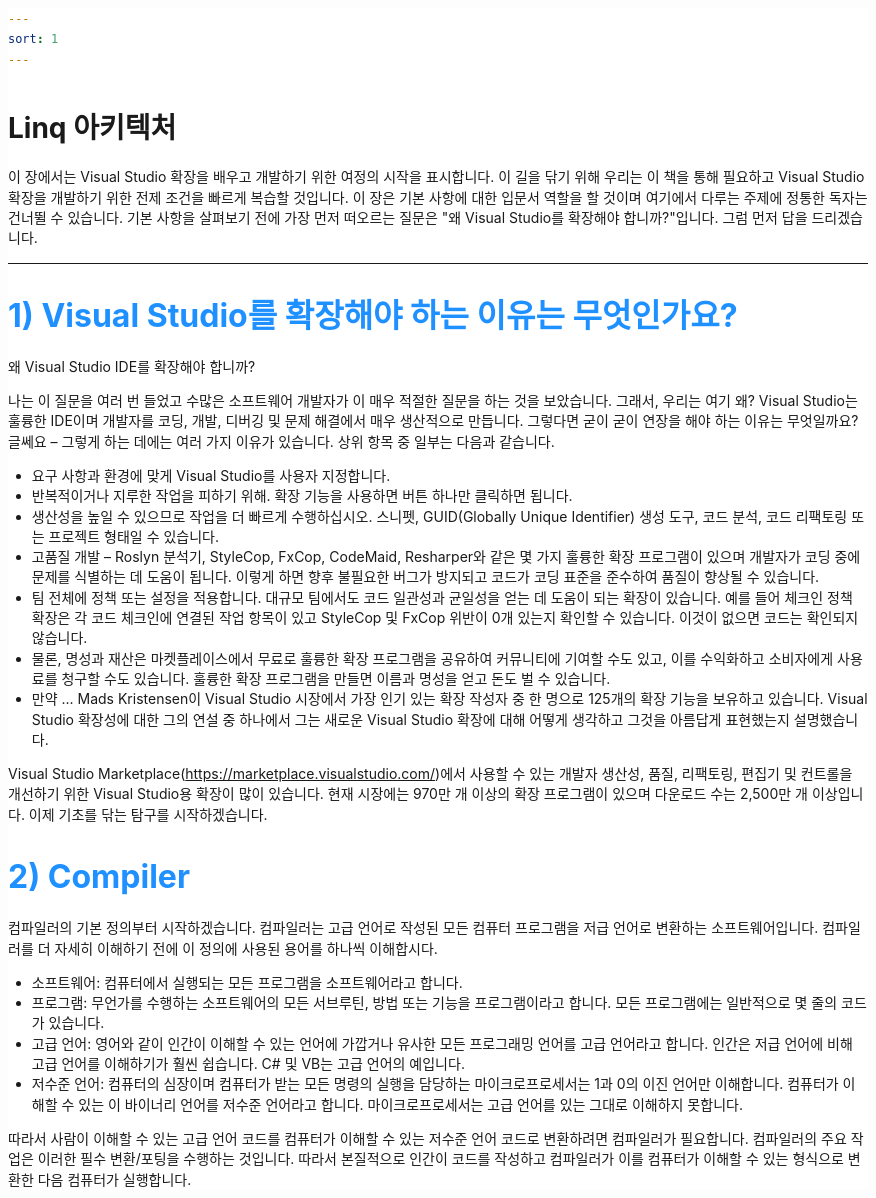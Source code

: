 ```yaml
---
sort: 1
---
```


# Linq 아키텍처
이 장에서는 Visual Studio 확장을 배우고 개발하기 위한 여정의 시작을 표시합니다. 이 길을 닦기 위해 우리는 이 책을 통해 필요하고 Visual Studio 확장을 개발하기 위한 전제 조건을 빠르게 복습할 것입니다. 이 장은 기본 사항에 대한 입문서 역할을 할 것이며 여기에서 다루는 주제에 정통한 독자는 건너뛸 수 있습니다. 기본 사항을 살펴보기 전에 가장 먼저 떠오르는 질문은 "왜 Visual Studio를 확장해야 합니까?"입니다. 그럼 먼저 답을 드리겠습니다.

***
## <font color='dodgerblue' size="6">1) Visual Studio를 확장해야 하는 이유는 무엇인가요?</font>
왜 Visual Studio IDE를 확장해야 합니까?  

나는 이 질문을 여러 번 들었고 수많은 소프트웨어 개발자가 이 매우 적절한 질문을 하는 것을 보았습니다. 그래서, 우리는 여기 왜? Visual Studio는 훌륭한 IDE이며 개발자를 코딩, 개발, 디버깅 및 문제 해결에서 매우 생산적으로 만듭니다. 그렇다면 굳이 굳이 연장을 해야 하는 이유는 무엇일까요? 글쎄요 – 그렇게 하는 데에는 여러 가지 이유가 있습니다. 상위 항목 중 일부는 다음과 같습니다.

* 요구 사항과 환경에 맞게 Visual Studio를 사용자 지정합니다. 
* 반복적이거나 지루한 작업을 피하기 위해. 확장 기능을 사용하면 버튼 하나만 클릭하면 됩니다. 
* 생산성을 높일 수 있으므로 작업을 더 빠르게 수행하십시오. 스니펫, GUID(Globally Unique Identifier) 생성 도구, 코드 분석, 코드 리팩토링 또는 프로젝트 형태일 수 있습니다.
* 고품질 개발 – Roslyn 분석기, StyleCop, FxCop, CodeMaid, Resharper와 같은 몇 가지 훌륭한 확장 프로그램이 있으며 개발자가 코딩 중에 문제를 식별하는 데 도움이 됩니다. 이렇게 하면 향후 불필요한 버그가 방지되고 코드가 코딩 표준을 준수하여 품질이 향상될 수 있습니다. 
* 팀 전체에 정책 또는 설정을 적용합니다. 대규모 팀에서도 코드 일관성과 균일성을 얻는 데 도움이 되는 확장이 있습니다. 예를 들어 체크인 정책 확장은 각 코드 체크인에 연결된 작업 항목이 있고 StyleCop 및 FxCop 위반이 0개 있는지 확인할 수 있습니다. 이것이 없으면 코드는 확인되지 않습니다. 
* 물론, 명성과 재산은 마켓플레이스에서 무료로 훌륭한 확장 프로그램을 공유하여 커뮤니티에 기여할 수도 있고, 이를 수익화하고 소비자에게 사용료를 청구할 수도 있습니다. 훌륭한 확장 프로그램을 만들면 이름과 명성을 얻고 돈도 벌 수 있습니다. 
* 만약 ... Mads Kristensen이 Visual Studio 시장에서 가장 인기 있는 확장 작성자 중 한 명으로 125개의 확장 기능을 보유하고 있습니다. Visual Studio 확장성에 대한 그의 연설 중 하나에서 그는 새로운 Visual Studio 확장에 대해 어떻게 생각하고 그것을 아름답게 표현했는지 설명했습니다.

Visual Studio Marketplace(https://marketplace.visualstudio.com/)에서 사용할 수 있는 개발자 생산성, 품질, 리팩토링, 편집기 및 컨트롤을 개선하기 위한 Visual Studio용 확장이 많이 있습니다. 현재 시장에는 970만 개 이상의 확장 프로그램이 있으며 다운로드 수는 2,500만 개 이상입니다. 이제 기초를 닦는 탐구를 시작하겠습니다.


## <font color='dodgerblue' size="6">2) Compiler</font>
컴파일러의 기본 정의부터 시작하겠습니다. 컴파일러는 고급 언어로 작성된 모든 컴퓨터 프로그램을 저급 언어로 변환하는 소프트웨어입니다. 컴파일러를 더 자세히 이해하기 전에 이 정의에 사용된 용어를 하나씩 이해합시다.

* 소프트웨어: 컴퓨터에서 실행되는 모든 프로그램을 소프트웨어라고 합니다. 
* 프로그램: 무언가를 수행하는 소프트웨어의 모든 서브루틴, 방법 또는 기능을 프로그램이라고 합니다. 모든 프로그램에는 일반적으로 몇 줄의 코드가 있습니다. 
* 고급 언어: 영어와 같이 인간이 이해할 수 있는 언어에 가깝거나 유사한 모든 프로그래밍 언어를 고급 언어라고 합니다. 인간은 저급 언어에 비해 고급 언어를 이해하기가 훨씬 쉽습니다. C# 및 VB는 고급 언어의 예입니다. 
* 저수준 언어: 컴퓨터의 심장이며 컴퓨터가 받는 모든 명령의 실행을 담당하는 마이크로프로세서는 1과 0의 이진 언어만 이해합니다. 컴퓨터가 이해할 수 있는 이 바이너리 언어를 저수준 언어라고 합니다. 마이크로프로세서는 고급 언어를 있는 그대로 이해하지 못합니다.

따라서 사람이 이해할 수 있는 고급 언어 코드를 컴퓨터가 이해할 수 있는 저수준 언어 코드로 변환하려면 컴파일러가 필요합니다. 컴파일러의 주요 작업은 이러한 필수 변환/포팅을 수행하는 것입니다. 따라서 본질적으로 인간이 코드를 작성하고 컴파일러가 이를 컴퓨터가 이해할 수 있는 형식으로 변환한 다음 컴퓨터가 실행합니다. 

